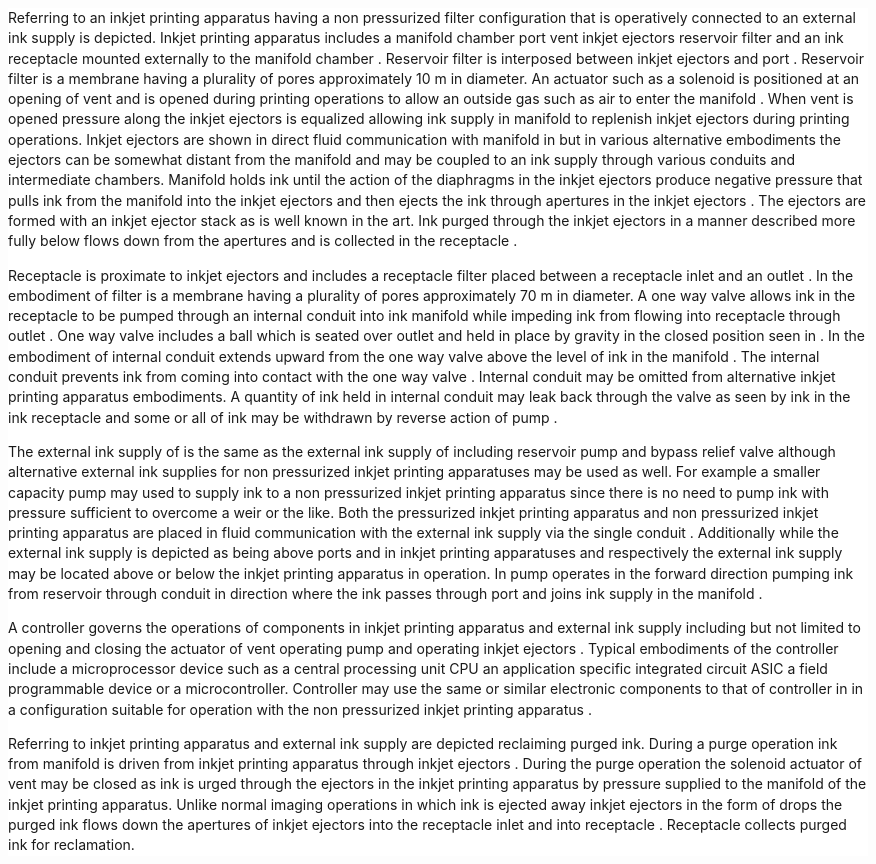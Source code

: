 Referring to an inkjet printing apparatus having a non pressurized filter configuration that is operatively connected to an external ink supply is depicted. Inkjet printing apparatus includes a manifold chamber port vent inkjet ejectors reservoir filter and an ink receptacle mounted externally to the manifold chamber . Reservoir filter is interposed between inkjet ejectors and port . Reservoir filter is a membrane having a plurality of pores approximately 10 m in diameter. An actuator such as a solenoid is positioned at an opening of vent and is opened during printing operations to allow an outside gas such as air to enter the manifold . When vent is opened pressure along the inkjet ejectors is equalized allowing ink supply in manifold to replenish inkjet ejectors during printing operations. Inkjet ejectors are shown in direct fluid communication with manifold in but in various alternative embodiments the ejectors can be somewhat distant from the manifold and may be coupled to an ink supply through various conduits and intermediate chambers. Manifold holds ink until the action of the diaphragms in the inkjet ejectors produce negative pressure that pulls ink from the manifold into the inkjet ejectors and then ejects the ink through apertures in the inkjet ejectors . The ejectors are formed with an inkjet ejector stack as is well known in the art. Ink purged through the inkjet ejectors in a manner described more fully below flows down from the apertures and is collected in the receptacle .

Receptacle is proximate to inkjet ejectors and includes a receptacle filter placed between a receptacle inlet and an outlet . In the embodiment of filter is a membrane having a plurality of pores approximately 70 m in diameter. A one way valve allows ink in the receptacle to be pumped through an internal conduit into ink manifold while impeding ink from flowing into receptacle through outlet . One way valve includes a ball which is seated over outlet and held in place by gravity in the closed position seen in . In the embodiment of internal conduit extends upward from the one way valve above the level of ink in the manifold . The internal conduit prevents ink from coming into contact with the one way valve . Internal conduit may be omitted from alternative inkjet printing apparatus embodiments. A quantity of ink held in internal conduit may leak back through the valve as seen by ink in the ink receptacle and some or all of ink may be withdrawn by reverse action of pump .

The external ink supply of is the same as the external ink supply of including reservoir pump and bypass relief valve although alternative external ink supplies for non pressurized inkjet printing apparatuses may be used as well. For example a smaller capacity pump may used to supply ink to a non pressurized inkjet printing apparatus since there is no need to pump ink with pressure sufficient to overcome a weir or the like. Both the pressurized inkjet printing apparatus and non pressurized inkjet printing apparatus are placed in fluid communication with the external ink supply via the single conduit . Additionally while the external ink supply is depicted as being above ports and in inkjet printing apparatuses and respectively the external ink supply may be located above or below the inkjet printing apparatus in operation. In pump operates in the forward direction pumping ink from reservoir through conduit in direction where the ink passes through port and joins ink supply in the manifold .

A controller governs the operations of components in inkjet printing apparatus and external ink supply including but not limited to opening and closing the actuator of vent operating pump and operating inkjet ejectors . Typical embodiments of the controller include a microprocessor device such as a central processing unit CPU an application specific integrated circuit ASIC a field programmable device or a microcontroller. Controller may use the same or similar electronic components to that of controller in in a configuration suitable for operation with the non pressurized inkjet printing apparatus .

Referring to inkjet printing apparatus and external ink supply are depicted reclaiming purged ink. During a purge operation ink from manifold is driven from inkjet printing apparatus through inkjet ejectors . During the purge operation the solenoid actuator of vent may be closed as ink is urged through the ejectors in the inkjet printing apparatus by pressure supplied to the manifold of the inkjet printing apparatus. Unlike normal imaging operations in which ink is ejected away inkjet ejectors in the form of drops the purged ink flows down the apertures of inkjet ejectors into the receptacle inlet and into receptacle . Receptacle collects purged ink for reclamation.
